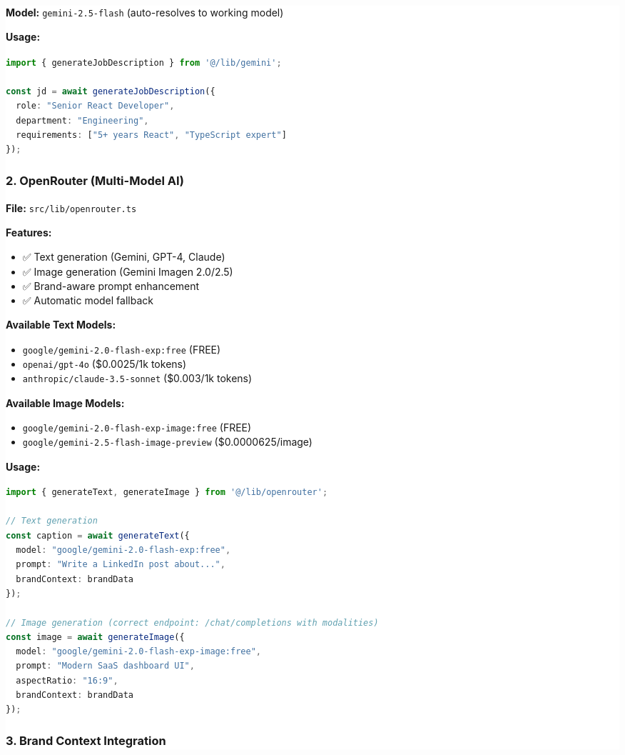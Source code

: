 **Model:** `gemini-2.5-flash` (auto-resolves to working model)

**Usage:**
```typescript
import { generateJobDescription } from '@/lib/gemini';

const jd = await generateJobDescription({
  role: "Senior React Developer",
  department: "Engineering",
  requirements: ["5+ years React", "TypeScript expert"]
});
```

### **2. OpenRouter (Multi-Model AI)**

**File:** `src/lib/openrouter.ts`

**Features:**
- ✅ Text generation (Gemini, GPT-4, Claude)
- ✅ Image generation (Gemini Imagen 2.0/2.5)
- ✅ Brand-aware prompt enhancement
- ✅ Automatic model fallback

**Available Text Models:**
- `google/gemini-2.0-flash-exp:free` (FREE)
- `openai/gpt-4o` ($0.0025/1k tokens)
- `anthropic/claude-3.5-sonnet` ($0.003/1k tokens)

**Available Image Models:**
- `google/gemini-2.0-flash-exp-image:free` (FREE)
- `google/gemini-2.5-flash-image-preview` ($0.0000625/image)

**Usage:**
```typescript
import { generateText, generateImage } from '@/lib/openrouter';

// Text generation
const caption = await generateText({
  model: "google/gemini-2.0-flash-exp:free",
  prompt: "Write a LinkedIn post about...",
  brandContext: brandData
});

// Image generation (correct endpoint: /chat/completions with modalities)
const image = await generateImage({
  model: "google/gemini-2.0-flash-exp-image:free",
  prompt: "Modern SaaS dashboard UI",
  aspectRatio: "16:9",
  brandContext: brandData
});
```

### **3. Brand Context Integration**
